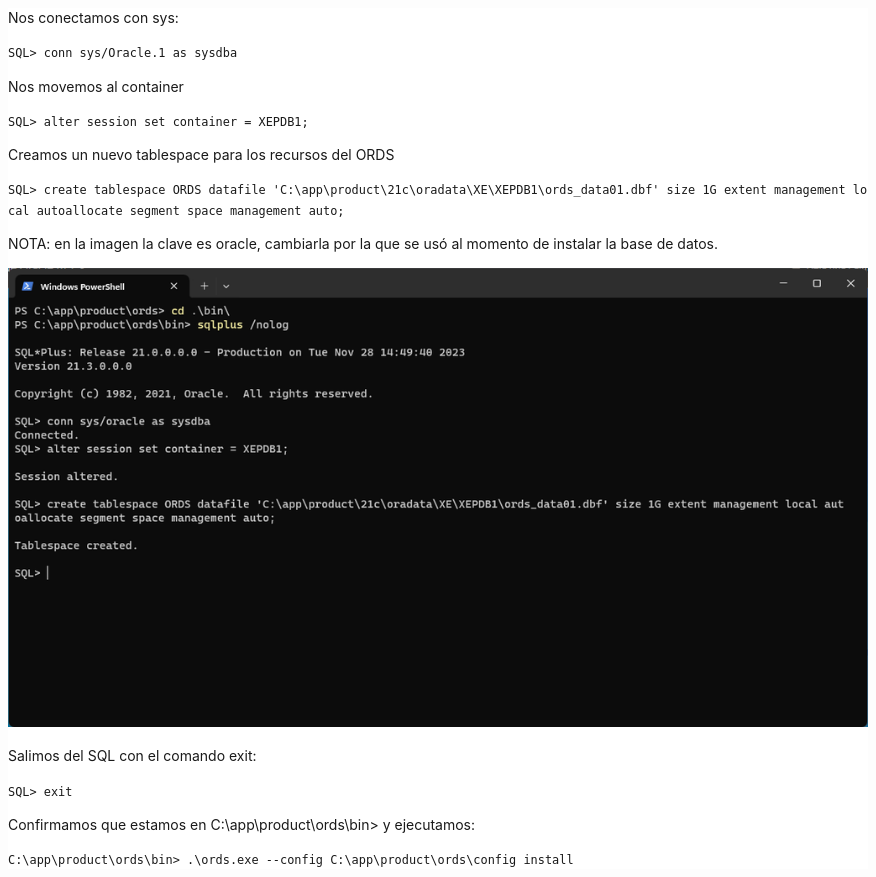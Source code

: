 Nos conectamos con sys:

```
SQL> conn sys/Oracle.1 as sysdba
```

Nos movemos al container

```
SQL> alter session set container = XEPDB1;
```

Creamos un nuevo tablespace para los recursos del ORDS

```
SQL> create tablespace ORDS datafile 'C:\app\product\21c\oradata\XE\XEPDB1\ords_data01.dbf' size 1G extent management local autoallocate segment space management auto;
```

NOTA: en la imagen la clave es oracle, cambiarla por la que se usó al momento de instalar la base de datos.

![CreateOrdsTableSpace](./images/create_ords_tablespace.png)

Salimos del SQL con el comando exit:

```
SQL> exit
```

Confirmamos que estamos en C:\app\product\ords\bin> y ejecutamos:

```
C:\app\product\ords\bin> .\ords.exe --config C:\app\product\ords\config install
```
